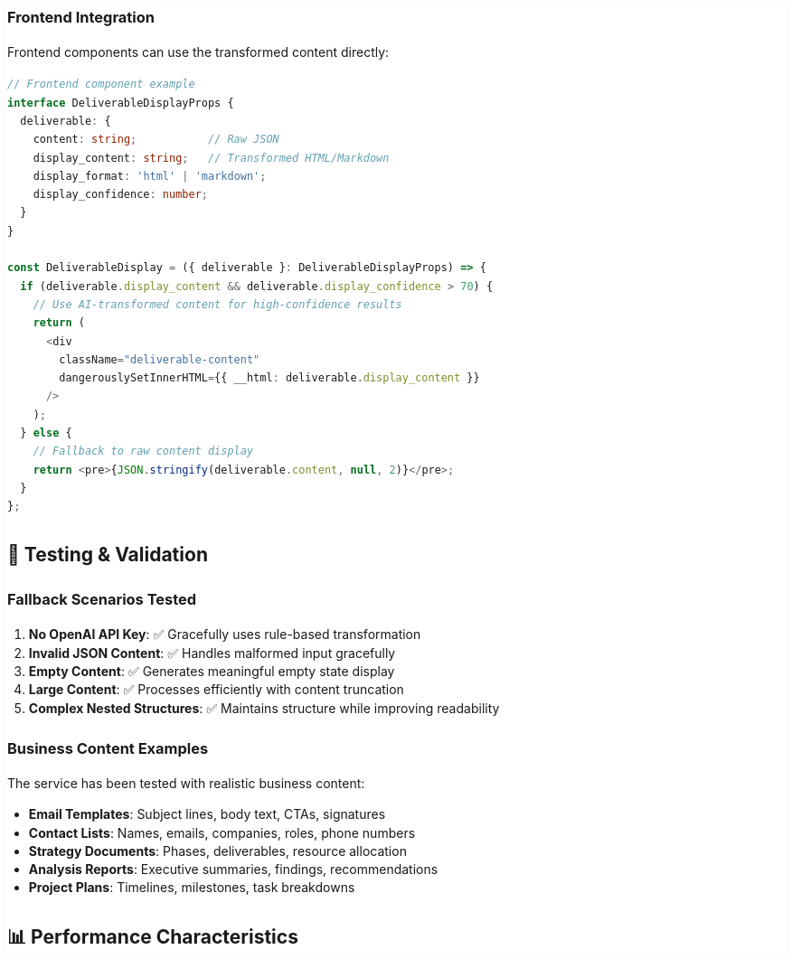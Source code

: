 ### Frontend Integration

Frontend components can use the transformed content directly:

```typescript
// Frontend component example
interface DeliverableDisplayProps {
  deliverable: {
    content: string;           // Raw JSON
    display_content: string;   // Transformed HTML/Markdown
    display_format: 'html' | 'markdown';
    display_confidence: number;
  }
}

const DeliverableDisplay = ({ deliverable }: DeliverableDisplayProps) => {
  if (deliverable.display_content && deliverable.display_confidence > 70) {
    // Use AI-transformed content for high-confidence results
    return (
      <div 
        className="deliverable-content"
        dangerouslySetInnerHTML={{ __html: deliverable.display_content }}
      />
    );
  } else {
    // Fallback to raw content display
    return <pre>{JSON.stringify(deliverable.content, null, 2)}</pre>;
  }
};
```

## 🧪 Testing & Validation

### Fallback Scenarios Tested

1. **No OpenAI API Key**: ✅ Gracefully uses rule-based transformation
2. **Invalid JSON Content**: ✅ Handles malformed input gracefully
3. **Empty Content**: ✅ Generates meaningful empty state display
4. **Large Content**: ✅ Processes efficiently with content truncation
5. **Complex Nested Structures**: ✅ Maintains structure while improving readability

### Business Content Examples

The service has been tested with realistic business content:

- **Email Templates**: Subject lines, body text, CTAs, signatures
- **Contact Lists**: Names, emails, companies, roles, phone numbers  
- **Strategy Documents**: Phases, deliverables, resource allocation
- **Analysis Reports**: Executive summaries, findings, recommendations
- **Project Plans**: Timelines, milestones, task breakdowns

## 📊 Performance Characteristics
